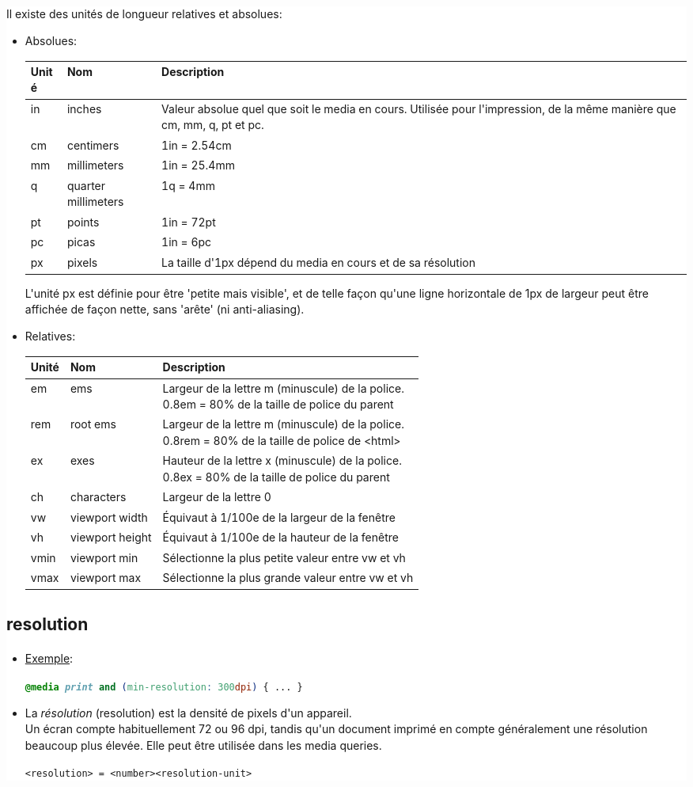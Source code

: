 Il existe des unités de longueur relatives et absolues:

* Absolues:

  | Unité | Nom         | Description |
  |---   |---          |---          |
  | in   | inches      | Valeur absolue quel que soit le media en cours. Utilisée pour l'impression, de la même manière que cm, mm, q, pt et pc. |
  | cm   | centimers   | 1in = 2.54cm |
  | mm   | millimeters | 1in = 25.4mm |
  | q    | quarter millimeters | 1q = 4mm |
  | pt   | points      | 1in = 72pt |
  | pc   | picas       | 1in = 6pc |
  | px   | pixels      | La taille d'1px dépend du media en cours et de sa résolution |

  L'unité px est définie pour être 'petite mais visible', et de telle façon qu'une ligne horizontale de 1px de largeur peut être affichée de façon nette, sans 'arête' (ni anti-aliasing). 

* Relatives:

  | Unité | Nom        | Description |
  |---   |---         |---          |
  | em   | ems        | Largeur de la lettre m (minuscule) de la police. <br>0.8em = 80% de la taille de police du parent |
  | rem  | root ems   | Largeur de la lettre m (minuscule) de la police. <br>0.8rem = 80% de la taille de police de &lt;html&gt; |
  | ex   | exes       | Hauteur de la lettre x (minuscule) de la police. <br>0.8ex = 80% de la taille de police du parent |
  | ch   | characters | Largeur de la lettre 0 |
  | vw   | viewport width  | Équivaut à 1/100e de la largeur de la fenêtre    |
  | vh   | viewport height | Équivaut à 1/100e de la hauteur de la fenêtre    |
  | vmin | viewport min    | Sélectionne la plus petite valeur entre vw et vh |
  | vmax | viewport max    | Sélectionne la plus grande valeur entre vw et vh |

## resolution

* <ins>Exemple</ins>:

  ``` css
  @media print and (min-resolution: 300dpi) { ... } 
  ```

* La *résolution* (resolution) est la densité de pixels d'un appareil.  
  Un écran compte habituellement 72 ou 96 dpi, tandis qu'un document imprimé en compte généralement une résolution beaucoup plus élevée. 
  Elle peut être utilisée dans les media queries.

  ```
  <resolution> = <number><resolution-unit>
  ```

